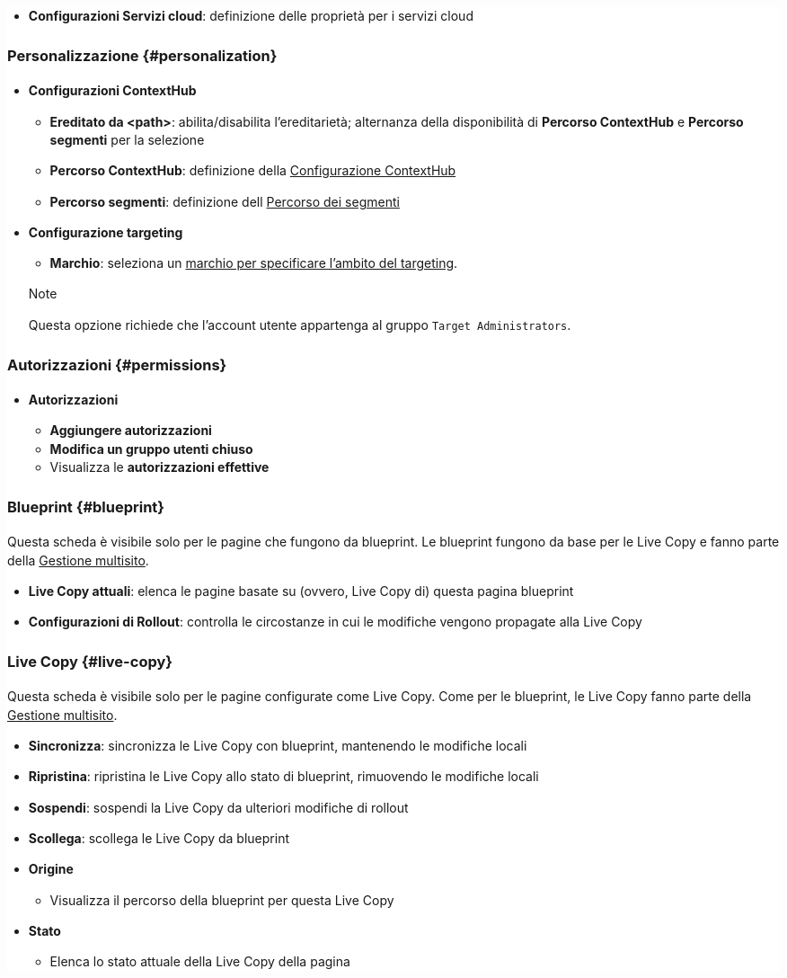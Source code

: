 * **Configurazioni Servizi cloud**: definizione delle proprietà per i servizi cloud

### Personalizzazione {#personalization}

* **Configurazioni ContextHub**

   * **Ereditato da &lt;path>**: abilita/disabilita l’ereditarietà; alternanza della disponibilità di **Percorso ContextHub** e **Percorso segmenti** per la selezione

   * **Percorso ContextHub**: definizione della [Configurazione ContextHub](/help/sites-cloud/authoring/personalization/contexthub.md)
   * **Percorso segmenti**: definizione dell [Percorso dei segmenti](/help/sites-cloud/authoring/personalization/contexthub-segmentation.md)

* **Configurazione targeting**

   * **Marchio**: seleziona un [marchio per specificare l’ambito del targeting](/help/sites-cloud/authoring/personalization/targeted-content.md).

  >[!NOTE]
  >Questa opzione richiede che l’account utente appartenga al gruppo `Target Administrators`.

### Autorizzazioni  {#permissions}

* **Autorizzazioni**

   * **Aggiungere autorizzazioni**
   * **Modifica un gruppo utenti chiuso**
   * Visualizza le **autorizzazioni effettive**

### Blueprint {#blueprint}

Questa scheda è visibile solo per le pagine che fungono da blueprint. Le blueprint fungono da base per le Live Copy e fanno parte della [Gestione multisito](/help/sites-cloud/administering/msm/overview.md).

* **Live Copy attuali**: elenca le pagine basate su (ovvero, Live Copy di) questa pagina blueprint

* **Configurazioni di Rollout**: controlla le circostanze in cui le modifiche vengono propagate alla Live Copy

### Live Copy  {#live-copy}

Questa scheda è visibile solo per le pagine configurate come Live Copy. Come per le blueprint, le Live Copy fanno parte della [Gestione multisito](/help/sites-cloud/administering/msm/overview.md).

* **Sincronizza**: sincronizza le Live Copy con blueprint, mantenendo le modifiche locali
* **Ripristina**: ripristina le Live Copy allo stato di blueprint, rimuovendo le modifiche locali
* **Sospendi**: sospendi la Live Copy da ulteriori modifiche di rollout
* **Scollega**: scollega le Live Copy da blueprint

* **Origine**

   * Visualizza il percorso della blueprint per questa Live Copy

* **Stato**

   * Elenca lo stato attuale della Live Copy della pagina
